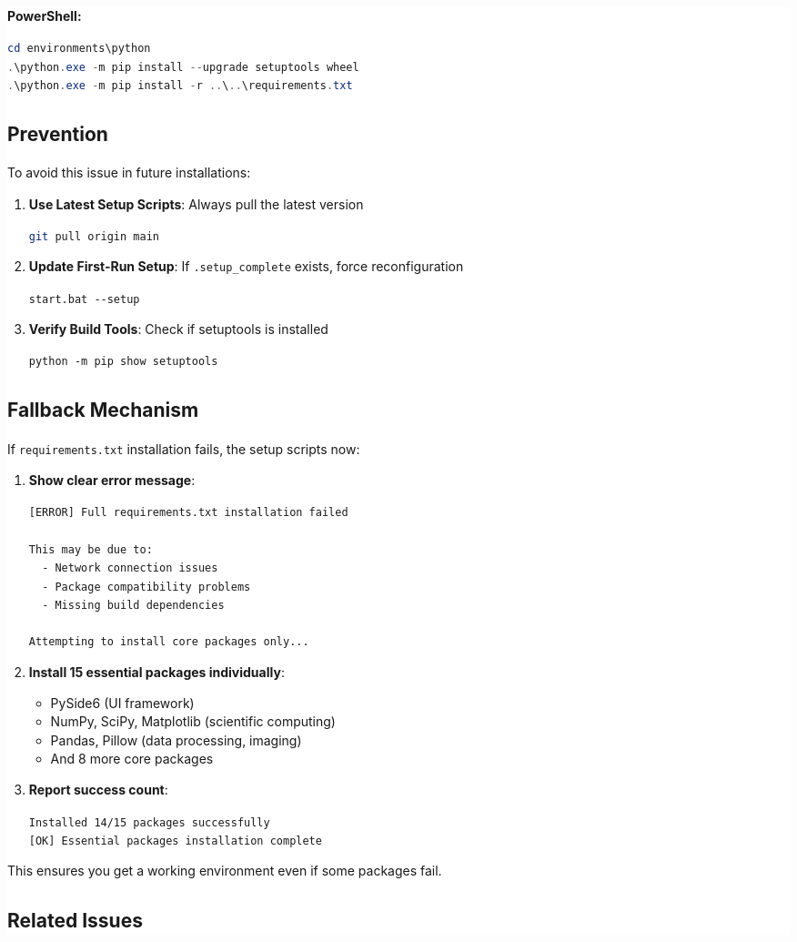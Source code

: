 **PowerShell:**
```powershell
cd environments\python
.\python.exe -m pip install --upgrade setuptools wheel
.\python.exe -m pip install -r ..\..\requirements.txt
```

## Prevention

To avoid this issue in future installations:

1. **Use Latest Setup Scripts**: Always pull the latest version
   ```bash
   git pull origin main
   ```

2. **Update First-Run Setup**: If `.setup_complete` exists, force reconfiguration
   ```batch
   start.bat --setup
   ```

3. **Verify Build Tools**: Check if setuptools is installed
   ```batch
   python -m pip show setuptools
   ```

## Fallback Mechanism

If `requirements.txt` installation fails, the setup scripts now:

1. **Show clear error message**:
   ```
   [ERROR] Full requirements.txt installation failed
   
   This may be due to:
     - Network connection issues
     - Package compatibility problems
     - Missing build dependencies
   
   Attempting to install core packages only...
   ```

2. **Install 15 essential packages individually**:
   - PySide6 (UI framework)
   - NumPy, SciPy, Matplotlib (scientific computing)
   - Pandas, Pillow (data processing, imaging)
   - And 8 more core packages

3. **Report success count**:
   ```
   Installed 14/15 packages successfully
   [OK] Essential packages installation complete
   ```

This ensures you get a working environment even if some packages fail.

## Related Issues
